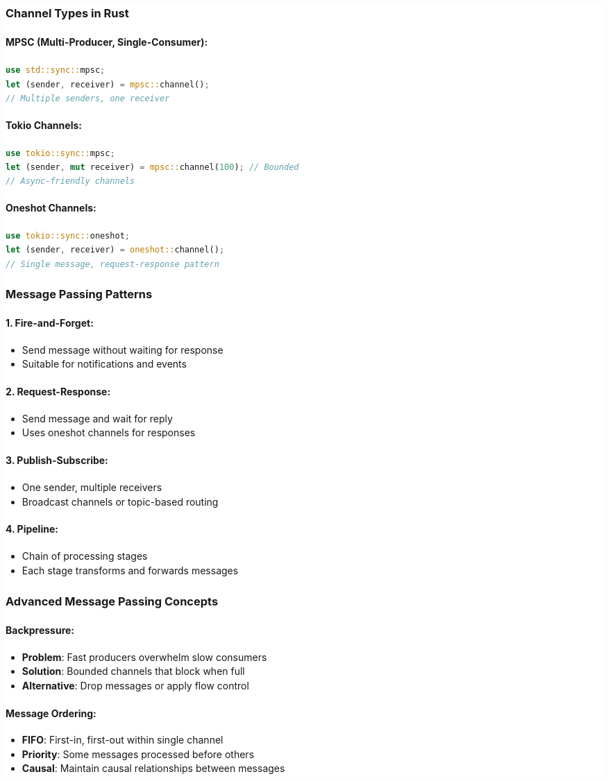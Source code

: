 ### Channel Types in Rust

#### MPSC (Multi-Producer, Single-Consumer):
```rust
use std::sync::mpsc;
let (sender, receiver) = mpsc::channel();
// Multiple senders, one receiver
```

#### Tokio Channels:
```rust
use tokio::sync::mpsc;
let (sender, mut receiver) = mpsc::channel(100); // Bounded
// Async-friendly channels
```

#### Oneshot Channels:
```rust
use tokio::sync::oneshot;
let (sender, receiver) = oneshot::channel();
// Single message, request-response pattern
```

### Message Passing Patterns

#### 1. Fire-and-Forget:
- Send message without waiting for response
- Suitable for notifications and events

#### 2. Request-Response:
- Send message and wait for reply
- Uses oneshot channels for responses

#### 3. Publish-Subscribe:
- One sender, multiple receivers
- Broadcast channels or topic-based routing

#### 4. Pipeline:
- Chain of processing stages
- Each stage transforms and forwards messages

### Advanced Message Passing Concepts

#### Backpressure:
- **Problem**: Fast producers overwhelm slow consumers
- **Solution**: Bounded channels that block when full
- **Alternative**: Drop messages or apply flow control

#### Message Ordering:
- **FIFO**: First-in, first-out within single channel
- **Priority**: Some messages processed before others
- **Causal**: Maintain causal relationships between messages
